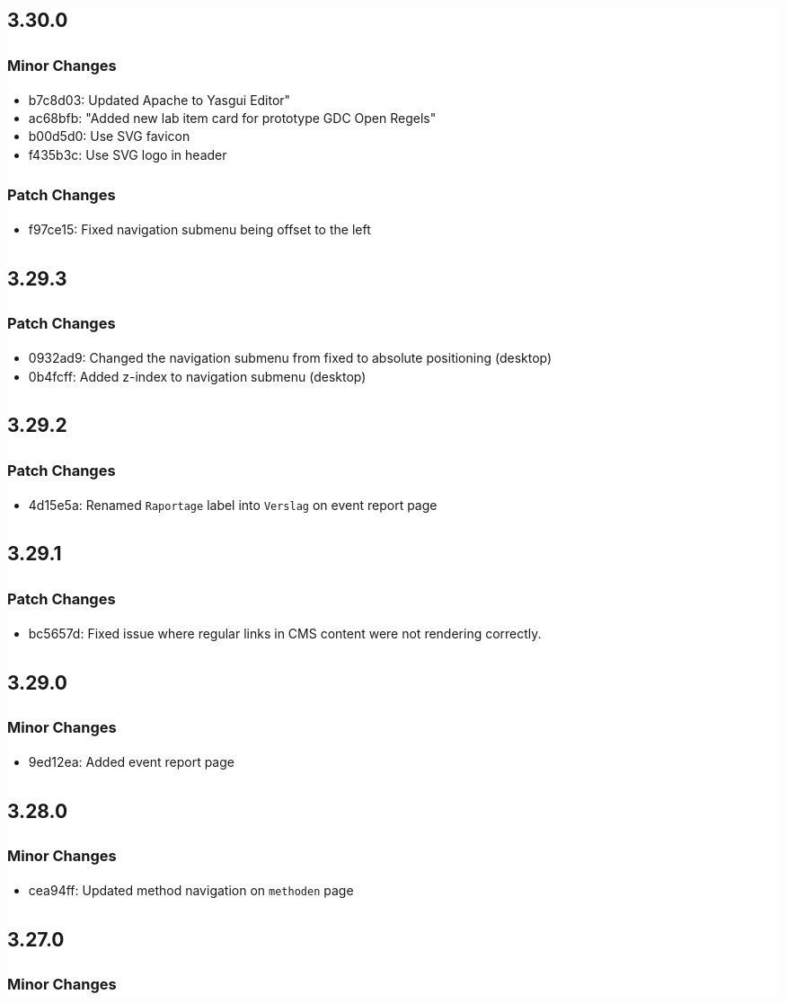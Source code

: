 ## 3.30.0

### Minor Changes

- b7c8d03: Updated Apache to Yasgui Editor"
- ac68bfb: "Added new lab item card for prototype GDC Open Regels"
- b00d5d0: Use SVG favicon
- f435b3c: Use SVG logo in header

### Patch Changes

- f97ce15: Fixed navigation submenu being offset to the left

## 3.29.3

### Patch Changes

- 0932ad9: Changed the navigation submenu from fixed to absolute positioning (desktop)
- 0b4fcff: Added z-index to navigation submenu (desktop)

## 3.29.2

### Patch Changes

- 4d15e5a: Renamed `Raportage` label into `Verslag` on event report page

## 3.29.1

### Patch Changes

- bc5657d: Fixed issue where regular links in CMS content were not rendering correctly.

## 3.29.0

### Minor Changes

- 9ed12ea: Added event report page

## 3.28.0

### Minor Changes

- cea94ff: Updated method navigation on `methoden` page

## 3.27.0

### Minor Changes
